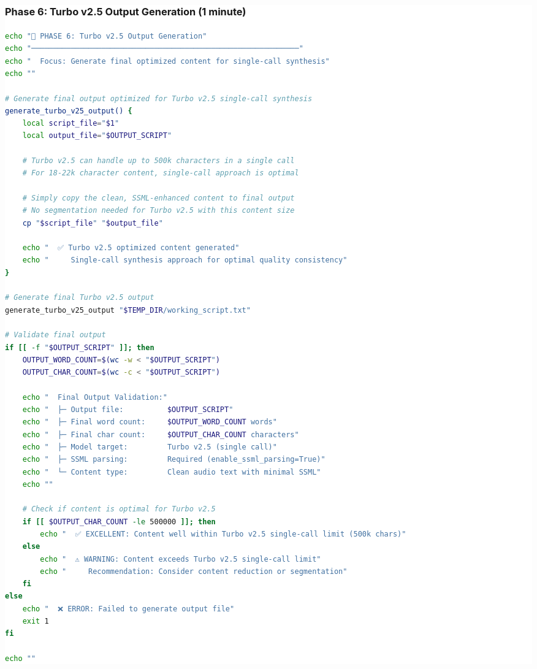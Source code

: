 ### Phase 6: Turbo v2.5 Output Generation (1 minute)

```bash
echo "🚀 PHASE 6: Turbo v2.5 Output Generation"
echo "─────────────────────────────────────────────────────────────"
echo "  Focus: Generate final optimized content for single-call synthesis"
echo ""

# Generate final output optimized for Turbo v2.5 single-call synthesis
generate_turbo_v25_output() {
    local script_file="$1"
    local output_file="$OUTPUT_SCRIPT"

    # Turbo v2.5 can handle up to 500k characters in a single call
    # For 18-22k character content, single-call approach is optimal

    # Simply copy the clean, SSML-enhanced content to final output
    # No segmentation needed for Turbo v2.5 with this content size
    cp "$script_file" "$output_file"

    echo "  ✅ Turbo v2.5 optimized content generated"
    echo "     Single-call synthesis approach for optimal quality consistency"
}

# Generate final Turbo v2.5 output
generate_turbo_v25_output "$TEMP_DIR/working_script.txt"

# Validate final output
if [[ -f "$OUTPUT_SCRIPT" ]]; then
    OUTPUT_WORD_COUNT=$(wc -w < "$OUTPUT_SCRIPT")
    OUTPUT_CHAR_COUNT=$(wc -c < "$OUTPUT_SCRIPT")

    echo "  Final Output Validation:"
    echo "  ├─ Output file:          $OUTPUT_SCRIPT"
    echo "  ├─ Final word count:     $OUTPUT_WORD_COUNT words"
    echo "  ├─ Final char count:     $OUTPUT_CHAR_COUNT characters"
    echo "  ├─ Model target:         Turbo v2.5 (single call)"
    echo "  ├─ SSML parsing:         Required (enable_ssml_parsing=True)"
    echo "  └─ Content type:         Clean audio text with minimal SSML"
    echo ""

    # Check if content is optimal for Turbo v2.5
    if [[ $OUTPUT_CHAR_COUNT -le 500000 ]]; then
        echo "  ✅ EXCELLENT: Content well within Turbo v2.5 single-call limit (500k chars)"
    else
        echo "  ⚠️ WARNING: Content exceeds Turbo v2.5 single-call limit"
        echo "     Recommendation: Consider content reduction or segmentation"
    fi
else
    echo "  ❌ ERROR: Failed to generate output file"
    exit 1
fi

echo ""
```
